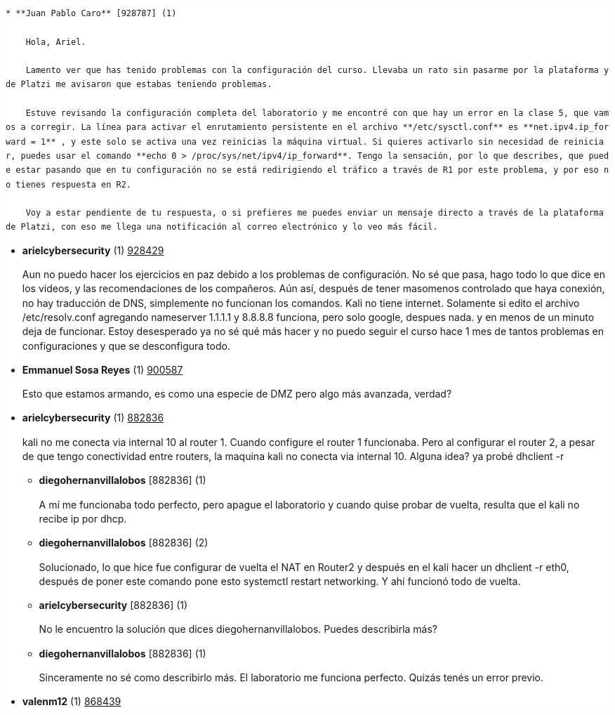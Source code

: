 	* **Juan Pablo Caro** [928787] (1)

		Hola, Ariel.
		
		Lamento ver que has tenido problemas con la configuración del curso. Llevaba un rato sin pasarme por la plataforma y de Platzi me avisaron que estabas teniendo problemas.
		
		Estuve revisando la configuración completa del laboratorio y me encontré con que hay un error en la clase 5, que vamos a corregir. La línea para activar el enrutamiento persistente en el archivo **/etc/sysctl.conf** es **net.ipv4.ip_forward = 1** , y este solo se activa una vez reinicias la máquina virtual. Si quieres activarlo sin necesidad de reiniciar, puedes usar el comando **echo 0 > /proc/sys/net/ipv4/ip_forward**. Tengo la sensación, por lo que describes, que puede estar pasando que en tu configuración no se está redirigiendo el tráfico a través de R1 por este problema, y por eso no tienes respuesta en R2.
		
		Voy a estar pendiente de tu respuesta, o si prefieres me puedes enviar un mensaje directo a través de la plataforma de Platzi, con eso me llega una notificación al correo electrónico y lo veo más fácil.

* **arielcybersecurity** (1) [928429](https://platzi.com/comentario/928429/) 

	Aun no puedo hacer los ejercicios en paz debido a los problemas de configuración. No sé que pasa, hago todo lo que dice en los videos, y las recomendaciones de los compañeros. Aún así, después de tener masomenos controlado que haya conexión, no hay traducción de DNS, simplemente no funcionan los comandos. Kali no tiene internet. Solamente si edito el archivo /etc/resolv.conf agregando nameserver 1.1.1.1 y 8.8.8.8 funciona, pero solo google, despues nada. y en menos de un minuto deja de funcionar. Estoy desesperado ya no sé qué más hacer y no puedo seguir el curso hace 1 mes de tantos problemas en configuraciones y que se desconfigura todo.

* **Emmanuel Sosa Reyes** (1) [900587](https://platzi.com/comentario/900587/) 

	Esto que estamos armando, es como una especie de DMZ pero algo más avanzada, verdad?

* **arielcybersecurity** (1) [882836](https://platzi.com/comentario/882836/) 

	kali no me conecta via internal 10 al router 1. Cuando configure el router 1 funcionaba. Pero al configurar el router 2, a pesar de que tengo conectividad entre routers, la maquina kali no conecta via internal 10. Alguna idea? ya probé dhclient -r

	* **diegohernanvillalobos** [882836] (1)

		A mí me funcionaba todo perfecto, pero apague el laboratorio y cuando quise probar de vuelta, resulta que el kali no recibe ip por dhcp.

	* **diegohernanvillalobos** [882836] (2)

		Solucionado, lo que hice fue configurar de vuelta el NAT en Router2 y después en el kali hacer un dhclient -r eth0, después de poner este comando pone esto systemctl restart networking. Y ahí funcionó todo de vuelta.

	* **arielcybersecurity** [882836] (1)

		No le encuentro la solución que dices diegohernanvillalobos. Puedes describirla más?

	* **diegohernanvillalobos** [882836] (1)

		Sinceramente no sé como describirlo más. El laboratorio me funciona perfecto. Quizás tenés un error previo.

* **valenm12** (1) [868439](https://platzi.com/comentario/868439/) 
